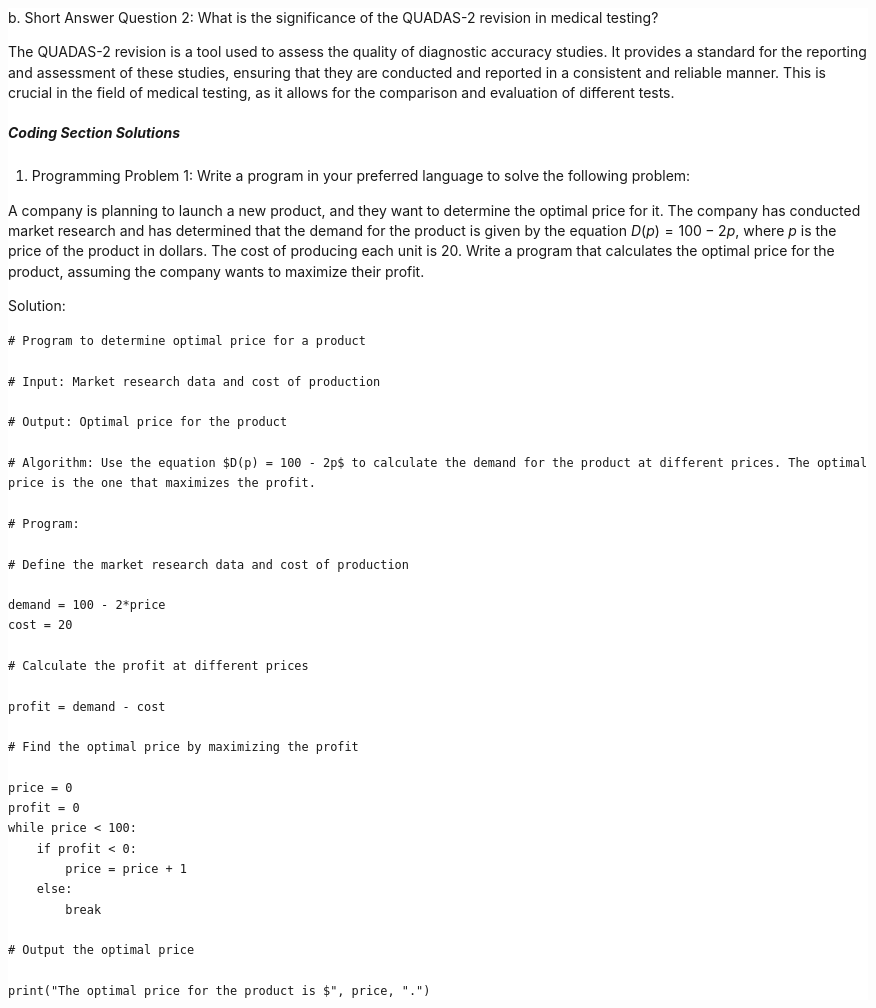 b. Short Answer Question 2: What is the significance of the QUADAS-2 revision in medical testing?

The QUADAS-2 revision is a tool used to assess the quality of diagnostic accuracy studies. It provides a standard for the reporting and assessment of these studies, ensuring that they are conducted and reported in a consistent and reliable manner. This is crucial in the field of medical testing, as it allows for the comparison and evaluation of different tests.

##### Coding Section Solutions

1. Programming Problem 1: Write a program in your preferred language to solve the following problem:

A company is planning to launch a new product, and they want to determine the optimal price for it. The company has conducted market research and has determined that the demand for the product is given by the equation $D(p) = 100 - 2p$, where $p$ is the price of the product in dollars. The cost of producing each unit is $20$. Write a program that calculates the optimal price for the product, assuming the company wants to maximize their profit.

Solution:

```
# Program to determine optimal price for a product

# Input: Market research data and cost of production

# Output: Optimal price for the product

# Algorithm: Use the equation $D(p) = 100 - 2p$ to calculate the demand for the product at different prices. The optimal price is the one that maximizes the profit.

# Program:

# Define the market research data and cost of production

demand = 100 - 2*price
cost = 20

# Calculate the profit at different prices

profit = demand - cost

# Find the optimal price by maximizing the profit

price = 0
profit = 0
while price < 100:
    if profit < 0:
        price = price + 1
    else:
        break

# Output the optimal price

print("The optimal price for the product is $", price, ".")
```

